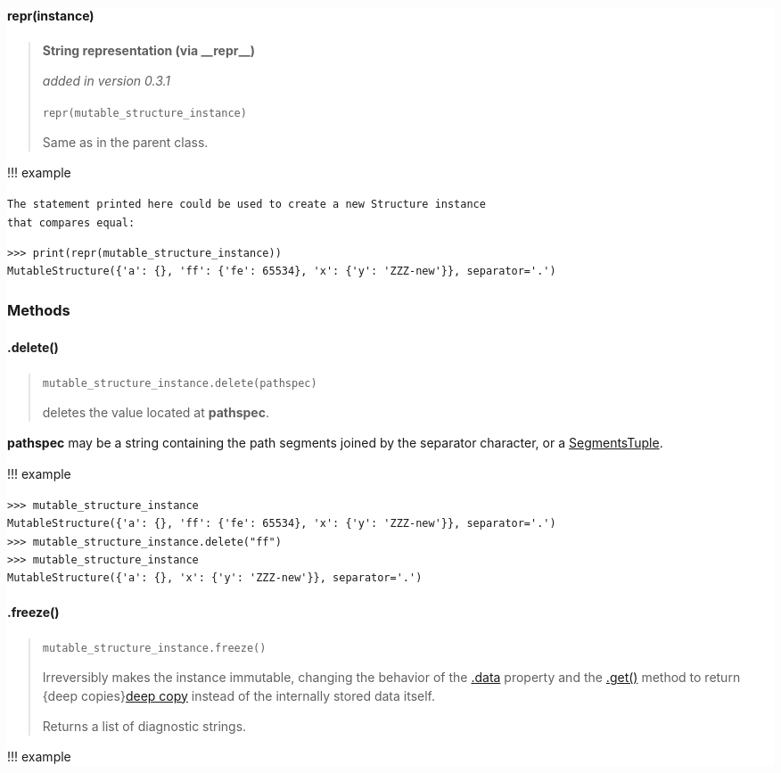 
#### repr(instance)

> **String representation (via \_\_repr\_\_)**
>
> _added in version 0.3.1_
>
>     repr(mutable_structure_instance)
>
> Same as in the parent class.

!!! example

    The statement printed here could be used to create a new Structure instance
    that compares equal:

``` pycon
>>> print(repr(mutable_structure_instance))
MutableStructure({'a': {}, 'ff': {'fe': 65534}, 'x': {'y': 'ZZZ-new'}}, separator='.')
```


### Methods


#### .delete()

>     mutable_structure_instance.delete(pathspec)
>
> deletes the value located at **pathspec**.

**pathspec** may be a string containing the path segments joined by
the separator character, or a [SegmentsTuple].

!!! example

``` pycon
>>> mutable_structure_instance
MutableStructure({'a': {}, 'ff': {'fe': 65534}, 'x': {'y': 'ZZZ-new'}}, separator='.')
>>> mutable_structure_instance.delete("ff")
>>> mutable_structure_instance
MutableStructure({'a': {}, 'x': {'y': 'ZZZ-new'}}, separator='.')
```


#### .freeze()

>     mutable_structure_instance.freeze()
>
> Irreversibly makes the instance immutable,
> changing the behavior of the [.data] property and the [.get()]
> method to return {deep copies}[deep copy] instead of the
> internally stored data itself.
>
> Returns a list of diagnostic strings.

!!! example


[Structure class]: 1-structure.md
[Nested Collection]: 5-glossary.md#nested-collection
[deep copy]: https://docs.python.org/3/library/copy.html#copy.deepcopy
[cache.ParsingCache]: 3-cache.md#parsingcache
[IndexType]: 5-glossary.md#indextype
[SegmentsTuple]: 5-glossary.md#segmentstuple
[.data]: #data
[.is_mutable]: #is_mutable
[.parsing_cache]: #parsing_cache
[.freeze()]: #freeze
[.get()]: #get
[.update()]: #update
[.delete()]: #delete
[scalar value]: 5-glossary.md#scalartype
[collection]: 5-glossary.md#collectiontype